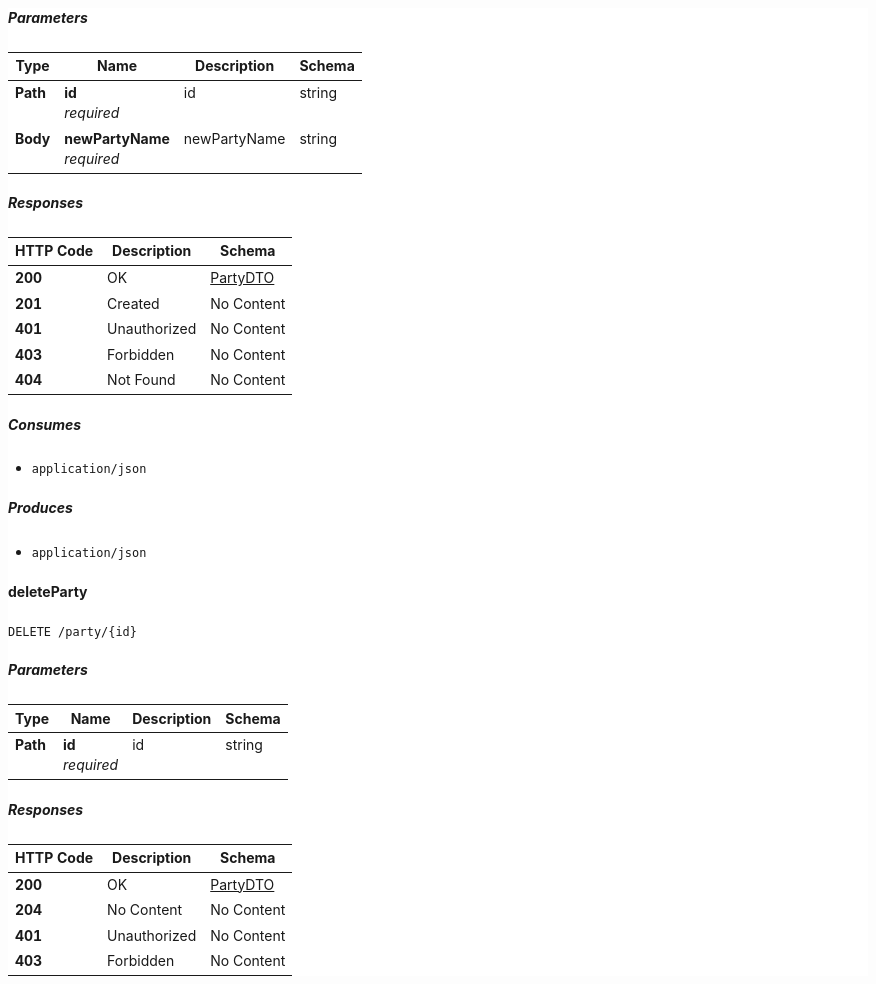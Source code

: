 
##### Parameters

|Type|Name|Description|Schema|
|---|---|---|---|
|**Path**|**id**  <br>*required*|id|string|
|**Body**|**newPartyName**  <br>*required*|newPartyName|string|


##### Responses

|HTTP Code|Description|Schema|
|---|---|---|
|**200**|OK|[PartyDTO](#partydto)|
|**201**|Created|No Content|
|**401**|Unauthorized|No Content|
|**403**|Forbidden|No Content|
|**404**|Not Found|No Content|


##### Consumes

* `application/json`


##### Produces

* `application/json`


#### deleteParty
```
DELETE /party/{id}
```


##### Parameters

|Type|Name|Description|Schema|
|---|---|---|---|
|**Path**|**id**  <br>*required*|id|string|


##### Responses

|HTTP Code|Description|Schema|
|---|---|---|
|**200**|OK|[PartyDTO](#partydto)|
|**204**|No Content|No Content|
|**401**|Unauthorized|No Content|
|**403**|Forbidden|No Content|
